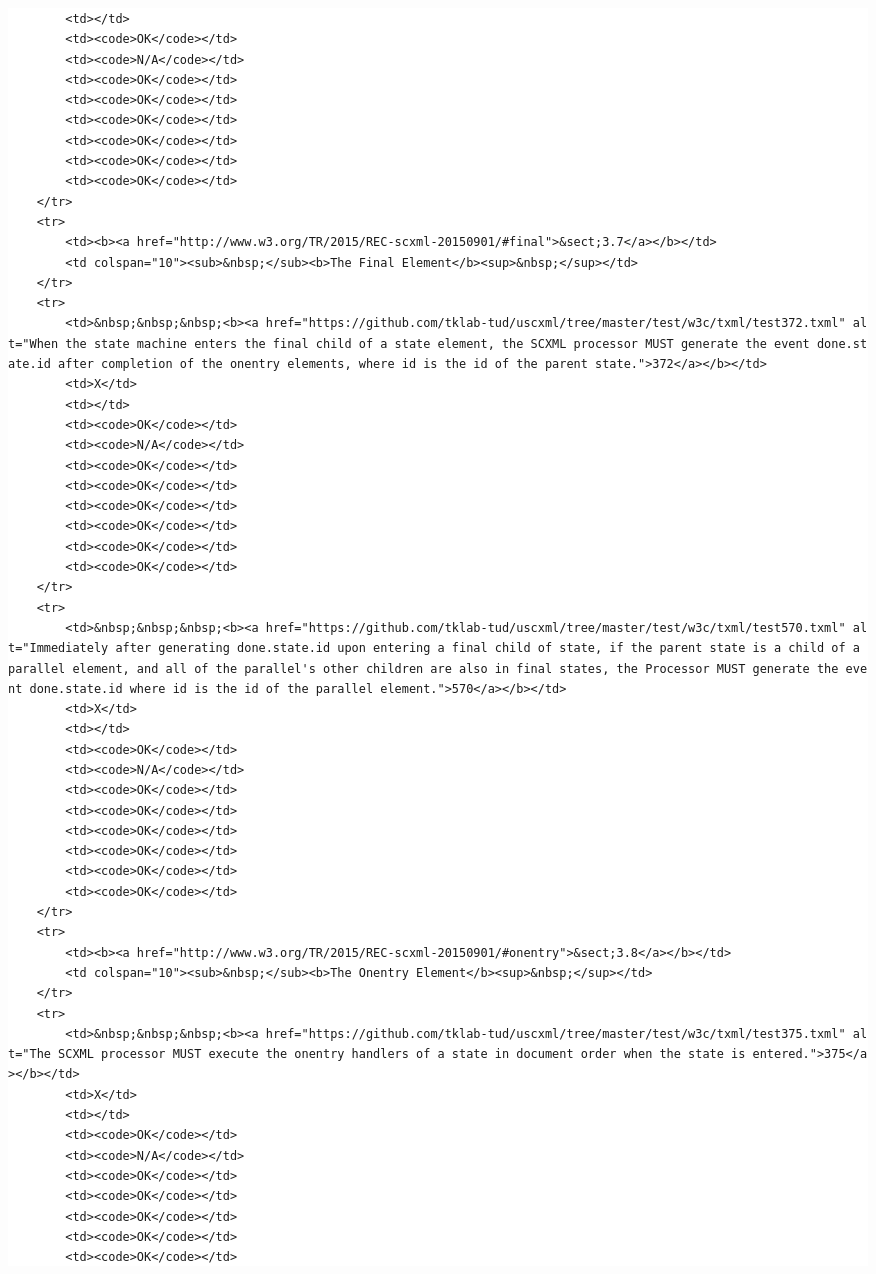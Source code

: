 			<td></td>
			<td><code>OK</code></td>
			<td><code>N/A</code></td>
			<td><code>OK</code></td>
			<td><code>OK</code></td>
			<td><code>OK</code></td>
			<td><code>OK</code></td>
			<td><code>OK</code></td>
			<td><code>OK</code></td>
		</tr>
		<tr>
			<td><b><a href="http://www.w3.org/TR/2015/REC-scxml-20150901/#final">&sect;3.7</a></b></td>
			<td colspan="10"><sub>&nbsp;</sub><b>The Final Element</b><sup>&nbsp;</sup></td>
		</tr>
		<tr>
			<td>&nbsp;&nbsp;&nbsp;<b><a href="https://github.com/tklab-tud/uscxml/tree/master/test/w3c/txml/test372.txml" alt="When the state machine enters the final child of a state element, the SCXML processor MUST generate the event done.state.id after completion of the onentry elements, where id is the id of the parent state.">372</a></b></td>
			<td>X</td>
			<td></td>
			<td><code>OK</code></td>
			<td><code>N/A</code></td>
			<td><code>OK</code></td>
			<td><code>OK</code></td>
			<td><code>OK</code></td>
			<td><code>OK</code></td>
			<td><code>OK</code></td>
			<td><code>OK</code></td>
		</tr>
		<tr>
			<td>&nbsp;&nbsp;&nbsp;<b><a href="https://github.com/tklab-tud/uscxml/tree/master/test/w3c/txml/test570.txml" alt="Immediately after generating done.state.id upon entering a final child of state, if the parent state is a child of a parallel element, and all of the parallel's other children are also in final states, the Processor MUST generate the event done.state.id where id is the id of the parallel element.">570</a></b></td>
			<td>X</td>
			<td></td>
			<td><code>OK</code></td>
			<td><code>N/A</code></td>
			<td><code>OK</code></td>
			<td><code>OK</code></td>
			<td><code>OK</code></td>
			<td><code>OK</code></td>
			<td><code>OK</code></td>
			<td><code>OK</code></td>
		</tr>
		<tr>
			<td><b><a href="http://www.w3.org/TR/2015/REC-scxml-20150901/#onentry">&sect;3.8</a></b></td>
			<td colspan="10"><sub>&nbsp;</sub><b>The Onentry Element</b><sup>&nbsp;</sup></td>
		</tr>
		<tr>
			<td>&nbsp;&nbsp;&nbsp;<b><a href="https://github.com/tklab-tud/uscxml/tree/master/test/w3c/txml/test375.txml" alt="The SCXML processor MUST execute the onentry handlers of a state in document order when the state is entered.">375</a></b></td>
			<td>X</td>
			<td></td>
			<td><code>OK</code></td>
			<td><code>N/A</code></td>
			<td><code>OK</code></td>
			<td><code>OK</code></td>
			<td><code>OK</code></td>
			<td><code>OK</code></td>
			<td><code>OK</code></td>